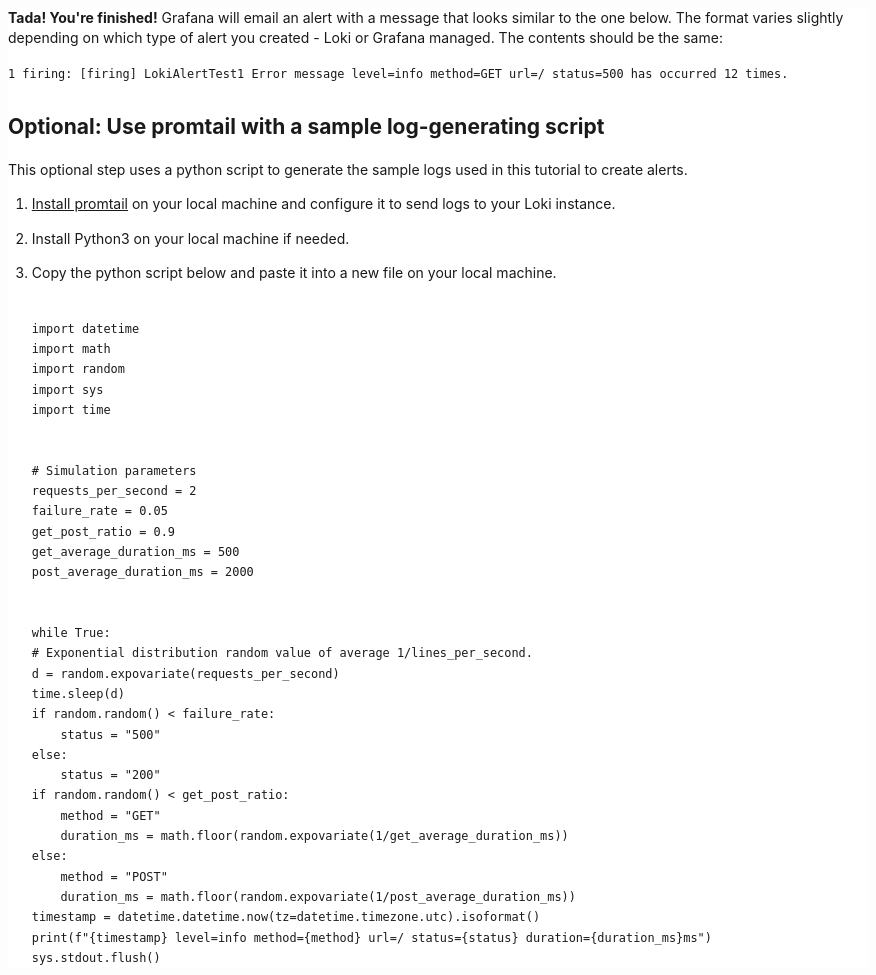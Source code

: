**Tada! You're finished!** Grafana will email an alert with a message that looks similar to the one below. The format varies slightly depending on which type of alert you created - Loki or Grafana managed. The contents should be the same:  

```
1 firing: [firing] LokiAlertTest1 Error message level=info method=GET url=/ status=500 has occurred 12 times.
```



## Optional: Use promtail with a sample log-generating script

This optional step uses a python script to generate the sample logs used in this tutorial to create alerts.

1. [Install promtail](https://grafana.com/docs/loki/latest/clients/promtail/installation/) on your local machine and configure it to send logs to your Loki instance.
1. Install Python3 on your local machine if needed.
1. Copy the python script below and paste it into a new file on your local machine.

    ```#!/bin/env python3
    ​
    import datetime
    import math
    import random
    import sys
    import time


    ​# Simulation parameters
    requests_per_second = 2
    failure_rate = 0.05
    get_post_ratio = 0.9
    get_average_duration_ms = 500
    post_average_duration_ms = 2000
    ​
    ​
    while True:
    # Exponential distribution random value of average 1/lines_per_second.
    d = random.expovariate(requests_per_second)
    time.sleep(d)
    if random.random() < failure_rate:
        status = "500"
    else:
        status = "200"
    if random.random() < get_post_ratio:
        method = "GET"
        duration_ms = math.floor(random.expovariate(1/get_average_duration_ms))
    else:
        method = "POST"
        duration_ms = math.floor(random.expovariate(1/post_average_duration_ms))
    timestamp = datetime.datetime.now(tz=datetime.timezone.utc).isoformat()
    print(f"{timestamp} level=info method={method} url=/ status={status} duration={duration_ms}ms")
    sys.stdout.flush()
    ```
